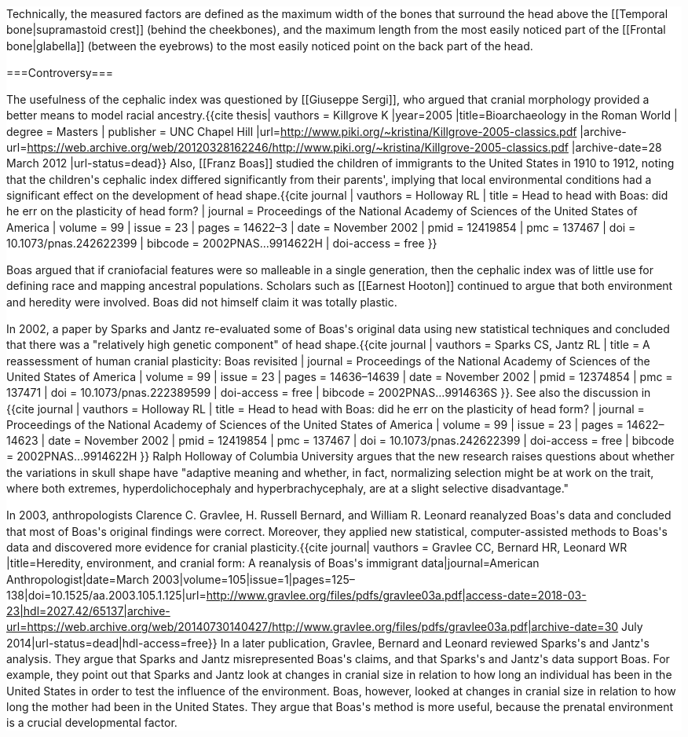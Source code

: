 Technically, the measured factors are defined as the maximum width of the bones that surround the head above the [[Temporal bone|supramastoid crest]] (behind the cheekbones), and the maximum length from the most easily noticed part of the [[Frontal bone|glabella]] (between the eyebrows) to the most easily noticed point on the back part of the head.

===Controversy===

The usefulness of the cephalic index was questioned by [[Giuseppe Sergi]], who argued that cranial morphology provided a better means to model racial ancestry.<ref>{{cite thesis| vauthors = Killgrove K |year=2005 |title=Bioarchaeology in the Roman World | degree = Masters | publisher = UNC Chapel Hill |url=http://www.piki.org/~kristina/Killgrove-2005-classics.pdf |archive-url=https://web.archive.org/web/20120328162246/http://www.piki.org/~kristina/Killgrove-2005-classics.pdf |archive-date=28 March 2012 |url-status=dead}}</ref> Also, [[Franz Boas]] studied the children of immigrants to the United States in 1910 to 1912, noting that the children's cephalic index differed significantly from their parents', implying that local environmental conditions had a significant effect on the development of head shape.<ref name="Holloway_2002">{{cite journal | vauthors = Holloway RL | title = Head to head with Boas: did he err on the plasticity of head form? | journal = Proceedings of the National Academy of Sciences of the United States of America | volume = 99 | issue = 23 | pages = 14622–3 | date = November 2002 | pmid = 12419854 | pmc = 137467 | doi = 10.1073/pnas.242622399 | bibcode = 2002PNAS...9914622H | doi-access = free }}</ref>

Boas argued that if craniofacial features were so malleable in a single generation, then the cephalic index was of little use for defining race and mapping ancestral populations. Scholars such as [[Earnest Hooton]] continued to argue that both environment and heredity were involved. Boas did not himself claim it was totally plastic.

In 2002, a paper by Sparks and Jantz re-evaluated some of Boas's original data using new statistical techniques and concluded that there was a "relatively high genetic component" of head shape.<ref>{{cite journal | vauthors = Sparks CS, Jantz RL | title = A reassessment of human cranial plasticity: Boas revisited | journal = Proceedings of the National Academy of Sciences of the United States of America | volume = 99 | issue = 23 | pages = 14636–14639 | date = November 2002 | pmid = 12374854 | pmc = 137471 | doi = 10.1073/pnas.222389599 | doi-access = free | bibcode = 2002PNAS...9914636S }}. See also the discussion in {{cite journal | vauthors = Holloway RL | title = Head to head with Boas: did he err on the plasticity of head form? | journal = Proceedings of the National Academy of Sciences of the United States of America | volume = 99 | issue = 23 | pages = 14622–14623 | date = November 2002 | pmid = 12419854 | pmc = 137467 | doi = 10.1073/pnas.242622399 | doi-access = free | bibcode = 2002PNAS...9914622H }}</ref> Ralph Holloway of Columbia University argues that the new research raises questions about whether the variations in skull shape have "adaptive meaning and whether, in fact, normalizing selection might be at work on the trait, where both extremes, hyperdolichocephaly and hyperbrachycephaly, are at a slight selective disadvantage."<ref name="Holloway_2002"/>

In 2003, anthropologists Clarence C. Gravlee, H. Russell Bernard, and William R. Leonard reanalyzed Boas's data and concluded that most of Boas's original findings were correct. Moreover, they applied new statistical, computer-assisted methods to Boas's data and discovered more evidence for cranial plasticity.<ref name=Gravlee>{{cite journal| vauthors = Gravlee CC, Bernard HR, Leonard WR |title=Heredity, environment, and cranial form: A reanalysis of Boas's immigrant data|journal=American Anthropologist|date=March 2003|volume=105|issue=1|pages=125–138|doi=10.1525/aa.2003.105.1.125|url=http://www.gravlee.org/files/pdfs/gravlee03a.pdf|access-date=2018-03-23|hdl=2027.42/65137|archive-url=https://web.archive.org/web/20140730140427/http://www.gravlee.org/files/pdfs/gravlee03a.pdf|archive-date=30 July 2014|url-status=dead|hdl-access=free}}</ref> In a later publication, Gravlee, Bernard and Leonard reviewed Sparks's and Jantz's analysis. They argue that Sparks and Jantz misrepresented Boas's claims, and that Sparks's and Jantz's data support Boas. For example, they point out that Sparks and Jantz look at changes in cranial size in relation to how long an individual has been in the United States in order to test the influence of the environment. Boas, however, looked at changes in cranial size in relation to how long the mother had been in the United States. They argue that Boas's method is more useful, because the prenatal environment is a crucial developmental factor.<ref name=Gravlee/>
